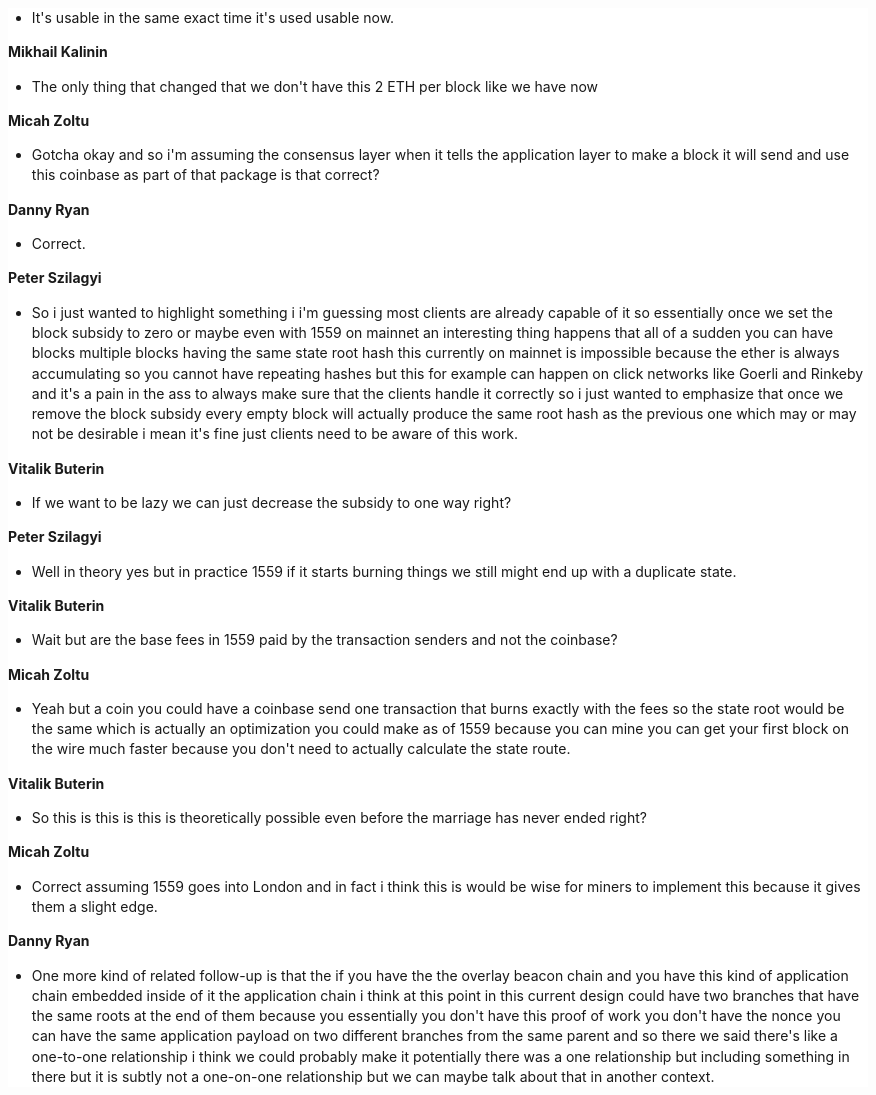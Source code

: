 * It's usable in the same exact time it's used usable now.

**Mikhail Kalinin**

* The only thing that changed that we don't have this 2 ETH per block like we have now 

**Micah Zoltu**

* Gotcha okay and so i'm assuming the consensus layer when it tells the application layer to make a block it will send and use this coinbase as part of that package is that correct?

**Danny Ryan**

* Correct.

**Peter Szilagyi**

* So i just wanted to highlight something i i'm guessing most clients are already capable of it so essentially once we set the block subsidy to zero or maybe even with 1559 on mainnet an interesting thing happens that all of a sudden you can have blocks multiple blocks having the same state root hash this currently on mainnet is impossible because the ether is always accumulating so you cannot have repeating hashes but this for example can happen on click networks like Goerli and Rinkeby and it's a pain in the ass to always make sure that the clients handle it correctly so i just wanted to emphasize that once we remove the block subsidy every empty block will actually produce the same root hash as the previous one which may or may not be desirable i mean it's fine just clients need to be aware of this work.

**Vitalik Buterin**

* If we want to be lazy we can just decrease the subsidy to one way right? 

**Peter Szilagyi**

* Well in theory yes but in practice 1559 if it starts burning things we still might end up with a duplicate state.

**Vitalik Buterin**

* Wait but are the base fees in 1559 paid by the transaction senders and not the coinbase? 

**Micah Zoltu**

* Yeah but a coin you could have a coinbase send one transaction that burns exactly with the fees so the state root would be the same which is actually an optimization you could make as of 1559 because you can mine you can get your first block on the wire much faster because you don't need to actually calculate the state route.

**Vitalik Buterin**

* So this is this is this is theoretically possible even before the marriage has never ended right?

**Micah Zoltu**

* Correct assuming 1559 goes into London and in fact i think this is would be wise for miners to implement this because it gives them a slight edge.

**Danny Ryan**

* One more kind of related follow-up is that the if you have the the overlay beacon chain and you have this kind of application chain embedded inside of it the application chain i think at this point in this current design could have two branches that have the same roots at the end of them because you essentially you don't have this proof of work you don't have the nonce you can have the same application payload on two different branches from the same parent and so there we said there's like a one-to-one relationship i think we could probably make it potentially there was a one relationship but including something in there but it is subtly not a one-on-one relationship but we can maybe talk about that in another context.

